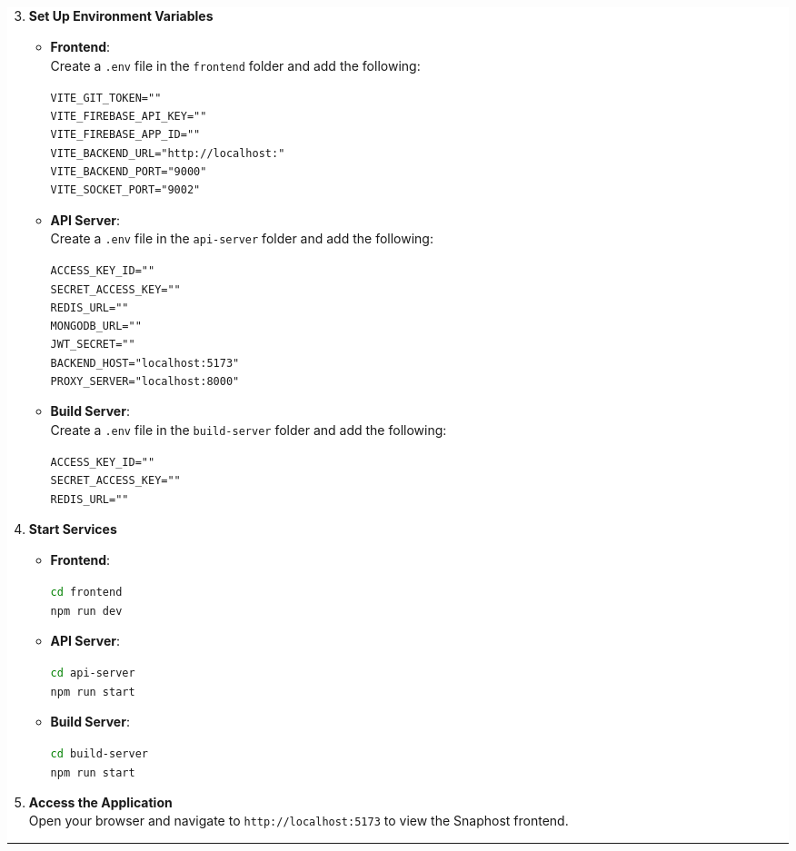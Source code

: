 3. **Set Up Environment Variables**  

   - **Frontend**:  
     Create a `.env` file in the `frontend` folder and add the following:
     ```env
     VITE_GIT_TOKEN=""
     VITE_FIREBASE_API_KEY=""
     VITE_FIREBASE_APP_ID=""
     VITE_BACKEND_URL="http://localhost:"
     VITE_BACKEND_PORT="9000"
     VITE_SOCKET_PORT="9002"
     ```

   - **API Server**:  
     Create a `.env` file in the `api-server` folder and add the following:
     ```env
     ACCESS_KEY_ID=""
     SECRET_ACCESS_KEY=""
     REDIS_URL=""
     MONGODB_URL=""
     JWT_SECRET=""
     BACKEND_HOST="localhost:5173"
     PROXY_SERVER="localhost:8000"
     ```

   - **Build Server**:  
     Create a `.env` file in the `build-server` folder and add the following:
     ```env
     ACCESS_KEY_ID=""
     SECRET_ACCESS_KEY=""
     REDIS_URL=""
     ```

4. **Start Services**  

   - **Frontend**:
     ```bash
     cd frontend
     npm run dev
     ```

   - **API Server**:
     ```bash
     cd api-server
     npm run start
     ```

   - **Build Server**:
     ```bash
     cd build-server
     npm run start
     ```

5. **Access the Application**  
   Open your browser and navigate to `http://localhost:5173` to view the Snaphost frontend.

---